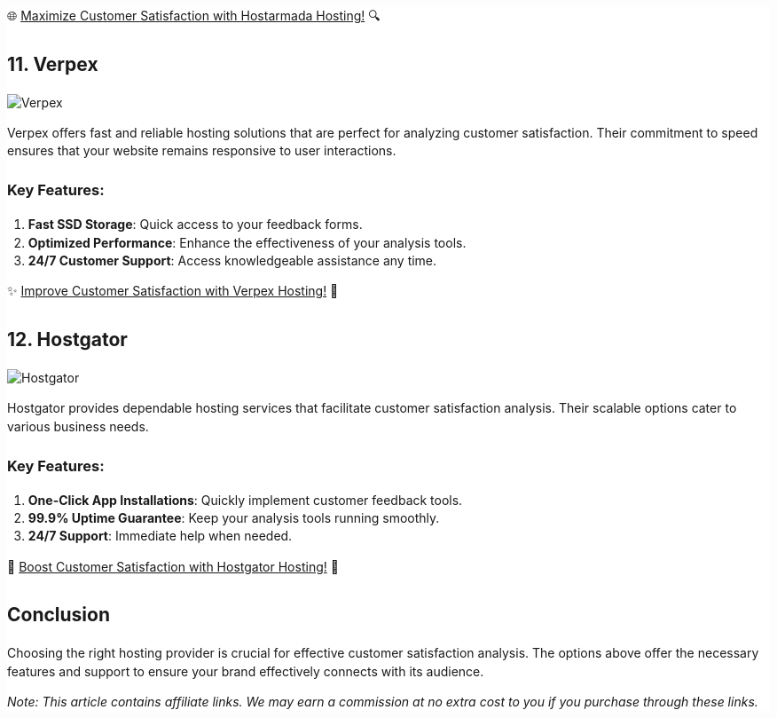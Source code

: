 🌐 [Maximize Customer Satisfaction with Hostarmada Hosting!](https://snipitx.com/hostarmada-jy) 🔍

## 11. Verpex

![Verpex](https://i.imgur.com/6x5LhiS.jpeg "Verpex Hosting")

Verpex offers fast and reliable hosting solutions that are perfect for analyzing customer satisfaction. Their commitment to speed ensures that your website remains responsive to user interactions.

### Key Features:
1. **Fast SSD Storage**: Quick access to your feedback forms.
2. **Optimized Performance**: Enhance the effectiveness of your analysis tools.
3. **24/7 Customer Support**: Access knowledgeable assistance any time.

✨ [Improve Customer Satisfaction with Verpex Hosting!](https://snipitx.com/verpex-jy) 🚀

## 12. Hostgator

![Hostgator](https://i.imgur.com/BcVkH57.jpeg "Hostgator Hosting")

Hostgator provides dependable hosting services that facilitate customer satisfaction analysis. Their scalable options cater to various business needs.

### Key Features:
1. **One-Click App Installations**: Quickly implement customer feedback tools.
2. **99.9% Uptime Guarantee**: Keep your analysis tools running smoothly.
3. **24/7 Support**: Immediate help when needed.

🎯 [Boost Customer Satisfaction with Hostgator Hosting!](https://snipitx.com/hostgator-jy) 💼

## Conclusion

Choosing the right hosting provider is crucial for effective customer satisfaction analysis. The options above offer the necessary features and support to ensure your brand effectively connects with its audience.

*Note: This article contains affiliate links. We may earn a commission at no extra cost to you if you purchase through these links.*
